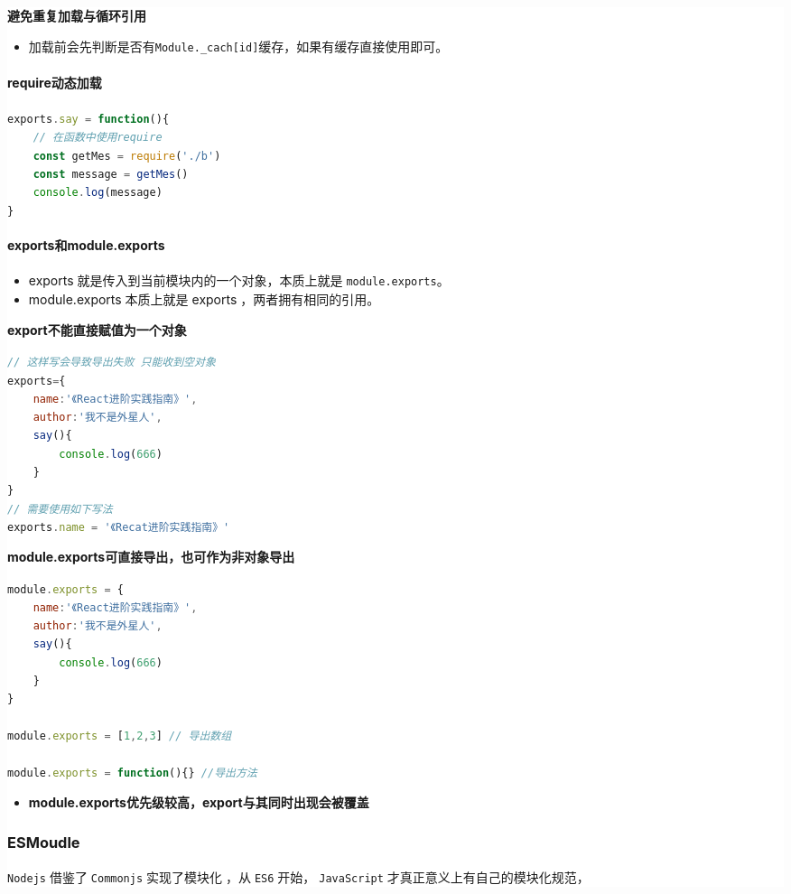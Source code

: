**避免重复加载与循环引用**

- 加载前会先判断是否有`Module._cach[id]`缓存，如果有缓存直接使用即可。

#### require动态加载

```js
exports.say = function(){
    // 在函数中使用require
    const getMes = require('./b')
    const message = getMes()
    console.log(message)
}
```

#### exports和module.exports

- exports 就是传入到当前模块内的一个对象，本质上就是 `module.exports`。
- module.exports 本质上就是 exports ，两者拥有相同的引用。

**export不能直接赋值为一个对象**

```js
// 这样写会导致导出失败 只能收到空对象
exports={
    name:'《React进阶实践指南》',
    author:'我不是外星人',
    say(){
        console.log(666)
    }
}
// 需要使用如下写法
exports.name = '《Recat进阶实践指南》'
```

**module.exports可直接导出，也可作为非对象导出**

```js
module.exports = {
    name:'《React进阶实践指南》',
    author:'我不是外星人',
    say(){
        console.log(666)
    }
}

module.exports = [1,2,3] // 导出数组

module.exports = function(){} //导出方法
```

- **module.exports优先级较高，export与其同时出现会被覆盖**

### ESMoudle

`Nodejs` 借鉴了 `Commonjs` 实现了模块化 ，从 `ES6` 开始， `JavaScript` 才真正意义上有自己的模块化规范，
